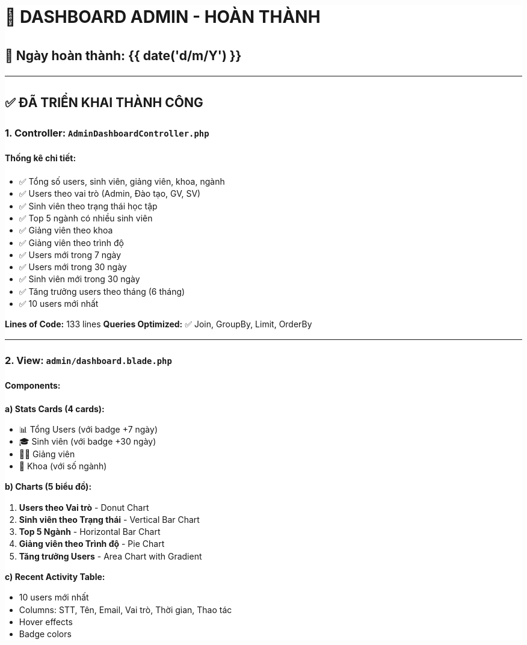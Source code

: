 # 🎉 DASHBOARD ADMIN - HOÀN THÀNH

## 📅 Ngày hoàn thành: {{ date('d/m/Y') }}

---

## ✅ ĐÃ TRIỂN KHAI THÀNH CÔNG

### **1. Controller: `AdminDashboardController.php`**

#### **Thống kê chi tiết:**

-   ✅ Tổng số users, sinh viên, giảng viên, khoa, ngành
-   ✅ Users theo vai trò (Admin, Đào tạo, GV, SV)
-   ✅ Sinh viên theo trạng thái học tập
-   ✅ Top 5 ngành có nhiều sinh viên
-   ✅ Giảng viên theo khoa
-   ✅ Giảng viên theo trình độ
-   ✅ Users mới trong 7 ngày
-   ✅ Users mới trong 30 ngày
-   ✅ Sinh viên mới trong 30 ngày
-   ✅ Tăng trưởng users theo tháng (6 tháng)
-   ✅ 10 users mới nhất

**Lines of Code:** 133 lines
**Queries Optimized:** ✅ Join, GroupBy, Limit, OrderBy

---

### **2. View: `admin/dashboard.blade.php`**

#### **Components:**

**a) Stats Cards (4 cards):**

-   📊 Tổng Users (với badge +7 ngày)
-   🎓 Sinh viên (với badge +30 ngày)
-   👨‍🏫 Giảng viên
-   🏢 Khoa (với số ngành)

**b) Charts (5 biểu đồ):**

1. **Users theo Vai trò** - Donut Chart
2. **Sinh viên theo Trạng thái** - Vertical Bar Chart
3. **Top 5 Ngành** - Horizontal Bar Chart
4. **Giảng viên theo Trình độ** - Pie Chart
5. **Tăng trưởng Users** - Area Chart with Gradient

**c) Recent Activity Table:**

-   10 users mới nhất
-   Columns: STT, Tên, Email, Vai trò, Thời gian, Thao tác
-   Hover effects
-   Badge colors
